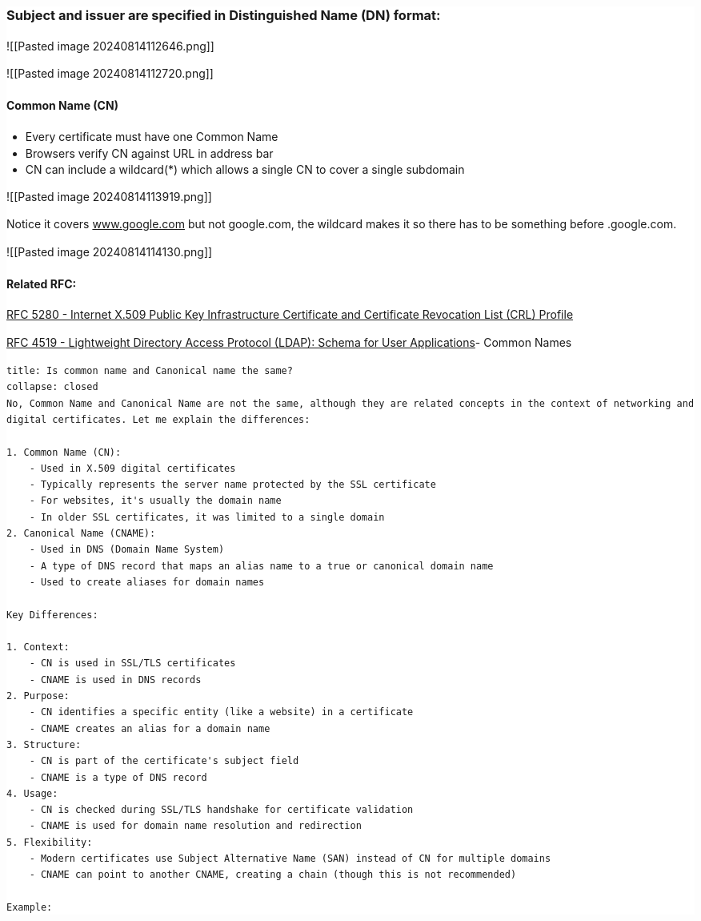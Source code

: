 ### Subject and issuer are specified in Distinguished Name (DN) format:
![[Pasted image 20240814112646.png]]

![[Pasted image 20240814112720.png]]

#### Common Name (CN)

- Every certificate must have one Common Name
- Browsers verify CN against URL in address bar
- CN can include a wildcard(\*) which allows a single CN to cover a single subdomain

![[Pasted image 20240814113919.png]]

Notice it covers www.google.com but not google.com, the wildcard makes it so there has to be something before .google.com.

![[Pasted image 20240814114130.png]]





#### Related RFC:

[RFC 5280 - Internet X.509 Public Key Infrastructure Certificate and Certificate Revocation List (CRL) Profile](https://datatracker.ietf.org/doc/html/rfc5280)

[RFC 4519 - Lightweight Directory Access Protocol (LDAP): Schema for User Applications](https://www.rfc-editor.org/info/rfc4519)- Common Names

```ad-note
title: Is common name and Canonical name the same?
collapse: closed
No, Common Name and Canonical Name are not the same, although they are related concepts in the context of networking and digital certificates. Let me explain the differences:

1. Common Name (CN):
    - Used in X.509 digital certificates
    - Typically represents the server name protected by the SSL certificate
    - For websites, it's usually the domain name
    - In older SSL certificates, it was limited to a single domain
2. Canonical Name (CNAME):
    - Used in DNS (Domain Name System)
    - A type of DNS record that maps an alias name to a true or canonical domain name
    - Used to create aliases for domain names

Key Differences:

1. Context:
    - CN is used in SSL/TLS certificates
    - CNAME is used in DNS records
2. Purpose:
    - CN identifies a specific entity (like a website) in a certificate
    - CNAME creates an alias for a domain name
3. Structure:
    - CN is part of the certificate's subject field
    - CNAME is a type of DNS record
4. Usage:
    - CN is checked during SSL/TLS handshake for certificate validation
    - CNAME is used for domain name resolution and redirection
5. Flexibility:
    - Modern certificates use Subject Alternative Name (SAN) instead of CN for multiple domains
    - CNAME can point to another CNAME, creating a chain (though this is not recommended)

Example:
```